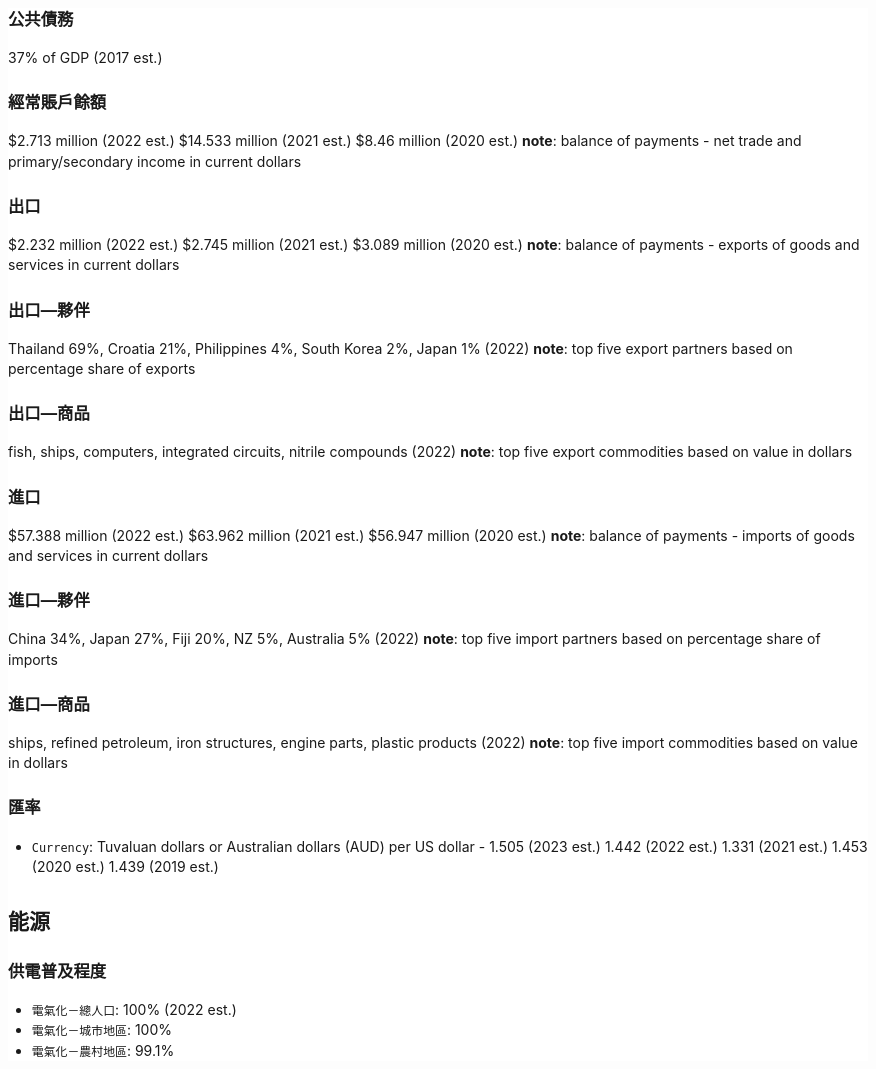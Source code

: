### 公共債務
37% of GDP (2017 est.)

### 經常賬戶餘額
$2.713 million (2022 est.)
$14.533 million (2021 est.)
$8.46 million (2020 est.)
**note**: balance of payments - net trade and primary/secondary income in current dollars

### 出口
$2.232 million (2022 est.)
$2.745 million (2021 est.)
$3.089 million (2020 est.)
**note**: balance of payments - exports of goods and services in current dollars

### 出口—夥伴
Thailand 69%, Croatia 21%, Philippines 4%, South Korea 2%, Japan 1% (2022)
**note**: top five export partners based on percentage share of exports

### 出口—商品
fish, ships, computers, integrated circuits, nitrile compounds (2022)
**note**: top five export commodities based on value in dollars

### 進口
$57.388 million (2022 est.)
$63.962 million (2021 est.)
$56.947 million (2020 est.)
**note**: balance of payments - imports of goods and services in current dollars

### 進口—夥伴
China 34%, Japan 27%, Fiji 20%, NZ 5%, Australia 5% (2022)
**note**: top five import partners based on percentage share of imports

### 進口—商品
ships, refined petroleum, iron structures, engine parts, plastic products (2022)
**note**: top five import commodities based on value in dollars

### 匯率
- `Currency`: Tuvaluan dollars or Australian dollars (AUD) per US dollar -
1.505 (2023 est.)
1.442 (2022 est.)
1.331 (2021 est.)
1.453 (2020 est.)
1.439 (2019 est.)

## 能源

### 供電普及程度
- `電氣化－總人口`: 100% (2022 est.)
- `電氣化－城市地區`: 100%
- `電氣化－農村地區`: 99.1%
